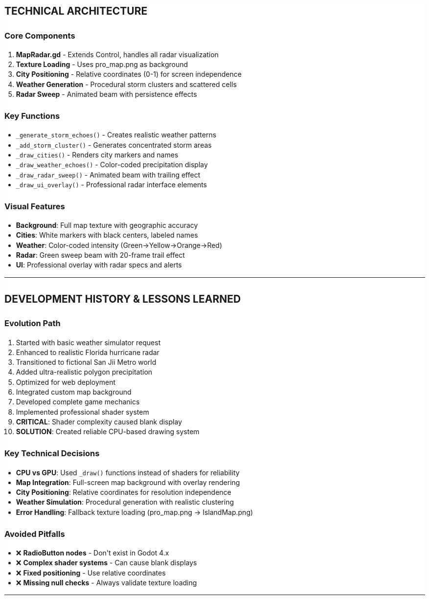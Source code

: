 
## TECHNICAL ARCHITECTURE

### Core Components
1. **MapRadar.gd** - Extends Control, handles all radar visualization
2. **Texture Loading** - Uses pro_map.png as background
3. **City Positioning** - Relative coordinates (0-1) for screen independence
4. **Weather Generation** - Procedural storm clusters and scattered cells
5. **Radar Sweep** - Animated beam with persistence effects

### Key Functions
- `_generate_storm_echoes()` - Creates realistic weather patterns
- `_add_storm_cluster()` - Generates concentrated storm areas
- `_draw_cities()` - Renders city markers and names
- `_draw_weather_echoes()` - Color-coded precipitation display
- `_draw_radar_sweep()` - Animated beam with trailing effect
- `_draw_ui_overlay()` - Professional radar interface elements

### Visual Features
- **Background**: Full map texture with geographic accuracy
- **Cities**: White markers with black centers, labeled names
- **Weather**: Color-coded intensity (Green→Yellow→Orange→Red)
- **Radar**: Green sweep beam with 20-frame trail effect
- **UI**: Professional overlay with radar specs and alerts

---

## DEVELOPMENT HISTORY & LESSONS LEARNED

### Evolution Path
1. Started with basic weather simulator request
2. Enhanced to realistic Florida hurricane radar
3. Transitioned to fictional San Jii Metro world
4. Added ultra-realistic polygon precipitation  
5. Optimized for web deployment
6. Integrated custom map background
7. Developed complete game mechanics
8. Implemented professional shader system
9. **CRITICAL**: Shader complexity caused blank display
10. **SOLUTION**: Created reliable CPU-based drawing system

### Key Technical Decisions
- **CPU vs GPU**: Used `_draw()` functions instead of shaders for reliability
- **Map Integration**: Full-screen map background with overlay rendering
- **City Positioning**: Relative coordinates for resolution independence
- **Weather Simulation**: Procedural generation with realistic clustering
- **Error Handling**: Fallback texture loading (pro_map.png → IslandMap.png)

### Avoided Pitfalls
- ❌ **RadioButton nodes** - Don't exist in Godot 4.x
- ❌ **Complex shader systems** - Can cause blank displays
- ❌ **Fixed positioning** - Use relative coordinates
- ❌ **Missing null checks** - Always validate texture loading

---